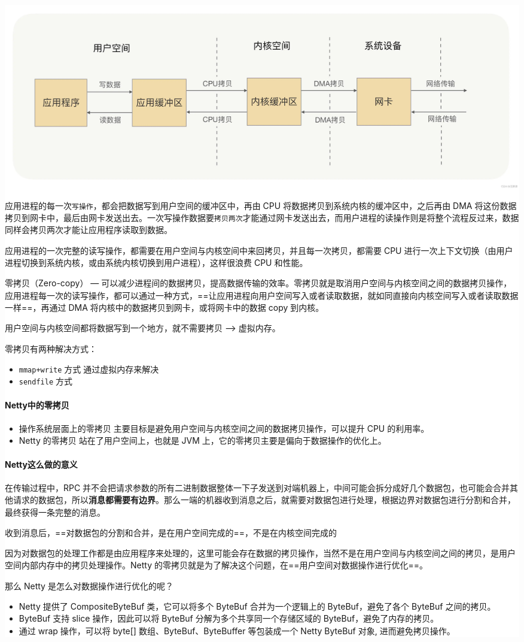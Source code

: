 ![在这里插入图片描述](%E6%A0%B8%E5%BF%83%E5%8E%9F%E7%90%86-RPC%E7%9A%84%E9%80%9A%E4%BF%A1%E6%B5%81%E7%A8%8B.assets/watermark,type_ZHJvaWRzYW5zZmFsbGJhY2s,shadow_50,text_Q1NETiBA546L6IOW5rO9,size_20,color_FFFFFF,t_70,g_se,x_16-20220706094556401.png)

应用进程的每一次`写操作`，都会把数据写到用户空间的缓冲区中，再由 CPU 将数据拷贝到系统内核的缓冲区中，之后再由 DMA 将这份数据拷贝到网卡中，最后由网卡发送出去。一次写操作数据要`拷贝两次`才能通过网卡发送出去，而用户进程的读操作则是将整个流程反过来，数据同样会拷贝两次才能让应用程序读取到数据。

应用进程的一次完整的读写操作，都需要在用户空间与内核空间中来回拷贝，并且每一次拷贝，都需要 CPU 进行一次上下文切换（由用户进程切换到系统内核，或由系统内核切换到用户进程），这样很浪费 CPU 和性能。

零拷贝（Zero-copy） — 可以减少进程间的数据拷贝，提高数据传输的效率。零拷贝就是取消用户空间与内核空间之间的数据拷贝操作，应用进程每一次的读写操作，都可以通过一种方式，==让应用进程向用户空间写入或者读取数据，就如同直接向内核空间写入或者读取数据一样==，再通过 DMA 将内核中的数据拷贝到网卡，或将网卡中的数据 copy 到内核。

用户空间与内核空间都将数据写到一个地方，就不需要拷贝 --> 虚拟内存。

零拷贝有两种解决方式：

- `mmap+write` 方式
  通过虚拟内存来解决
- `sendfile` 方式

#### Netty中的零拷贝

- 操作系统层面上的零拷贝
  主要目标是避免用户空间与内核空间之间的数据拷贝操作，可以提升 CPU 的利用率。
- Netty 的零拷贝
  站在了用户空间上，也就是 JVM 上，它的零拷贝主要是偏向于数据操作的优化上。

#### Netty这么做的意义

在传输过程中，RPC 并不会把请求参数的所有二进制数据整体一下子发送到对端机器上，中间可能会拆分成好几个数据包，也可能会合并其他请求的数据包，所以**消息都需要有边界**。那么一端的机器收到消息之后，就需要对数据包进行处理，根据边界对数据包进行分割和合并，最终获得一条完整的消息。

收到消息后，==对数据包的分割和合并，是在用户空间完成的==，不是在内核空间完成的

因为对数据包的处理工作都是由应用程序来处理的，这里可能会存在数据的拷贝操作，当然不是在用户空间与内核空间之间的拷贝，是用户空间内部内存中的拷贝处理操作。Netty 的零拷贝就是为了解决这个问题，在==用户空间对数据操作进行优化==。

那么 Netty 是怎么对数据操作进行优化的呢？

- Netty 提供了 CompositeByteBuf 类，它可以将多个 ByteBuf 合并为一个逻辑上的 ByteBuf，避免了各个 ByteBuf 之间的拷贝。
- ByteBuf 支持 slice 操作，因此可以将 ByteBuf 分解为多个共享同一个存储区域的 ByteBuf，避免了内存的拷贝。
- 通过 wrap 操作，可以将 byte[] 数组、ByteBuf、ByteBuffer 等包装成一个 Netty ByteBuf 对象, 进而避免拷贝操作。

